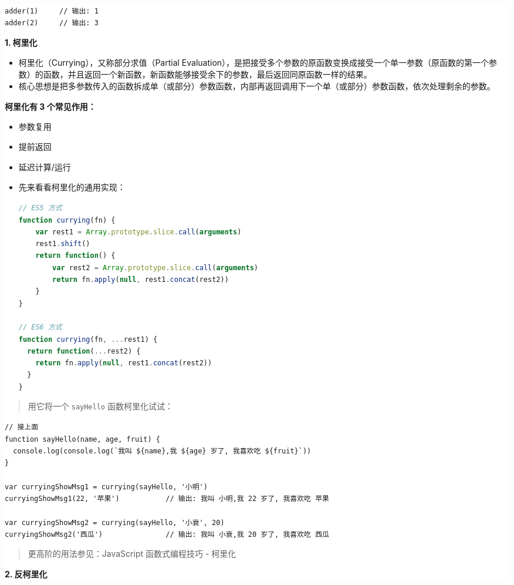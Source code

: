     adder(1)     // 输出: 1
    adder(2)     // 输出: 3


**1\. 柯里化**

*   柯里化（Currying），又称部分求值（Partial Evaluation），是把接受多个参数的原函数变换成接受一个单一参数（原函数的第一个参数）的函数，并且返回一个新函数，新函数能够接受余下的参数，最后返回同原函数一样的结果。
*   核心思想是把多参数传入的函数拆成单（或部分）参数函数，内部再返回调用下一个单（或部分）参数函数，依次处理剩余的参数。

**柯里化有 3 个常见作用：**

* 参数复用

* 提前返回

* 延迟计算/运行

*   先来看看柯里化的通用实现：

    ```javascript
    // ES5 方式
    function currying(fn) {
        var rest1 = Array.prototype.slice.call(arguments)
        rest1.shift()
        return function() {
            var rest2 = Array.prototype.slice.call(arguments)
            return fn.apply(null, rest1.concat(rest2))
        }
    }
    
    // ES6 方式
    function currying(fn, ...rest1) {
      return function(...rest2) {
        return fn.apply(null, rest1.concat(rest2))
      }
    }
    ```
    
    
    
    
    

> 用它将一个 `sayHello` 函数柯里化试试：

    // 接上面
    function sayHello(name, age, fruit) {
      console.log(console.log(`我叫 ${name},我 ${age} 岁了, 我喜欢吃 ${fruit}`))
    }
    
    var curryingShowMsg1 = currying(sayHello, '小明')
    curryingShowMsg1(22, '苹果')           // 输出: 我叫 小明,我 22 岁了, 我喜欢吃 苹果
    
    var curryingShowMsg2 = currying(sayHello, '小衰', 20)
    curryingShowMsg2('西瓜')               // 输出: 我叫 小衰,我 20 岁了, 我喜欢吃 西瓜


> 更高阶的用法参见：JavaScript 函数式编程技巧 - 柯里化

**2\. 反柯里化**
